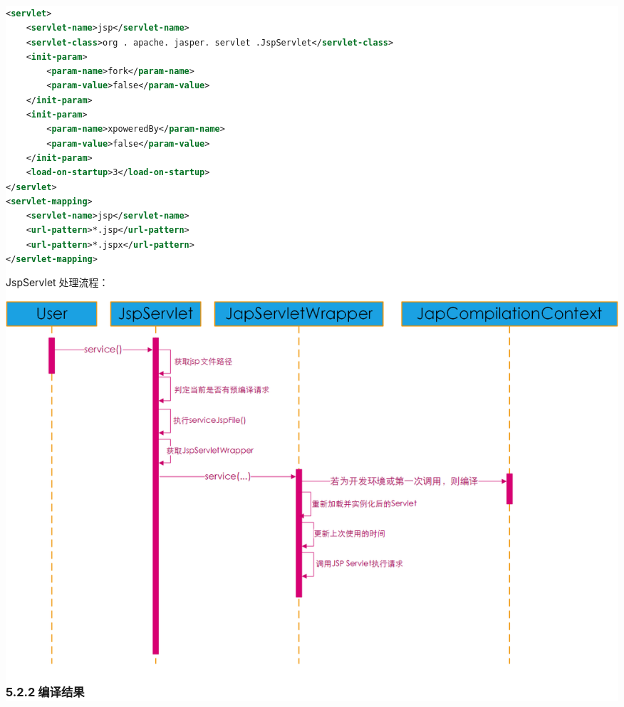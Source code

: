 ```xml
<servlet>
    <servlet-name>jsp</servlet-name>
    <servlet-class>org . apache. jasper. servlet .JspServlet</servlet-class>
    <init-param>
        <param-name>fork</param-name>
        <param-value>false</param-value>
    </init-param>
    <init-param>
        <param-name>xpoweredBy</param-name>
        <param-value>false</param-value>
    </init-param>
    <load-on-startup>3</load-on-startup>
</servlet>
<servlet-mapping>
    <servlet-name>jsp</servlet-name>
    <url-pattern>*.jsp</url-pattern>
    <url-pattern>*.jspx</url-pattern>
</servlet-mapping>
```

JspServlet 处理流程：

![](png/JspServlet处理流程.png)

### 5.2.2 编译结果
